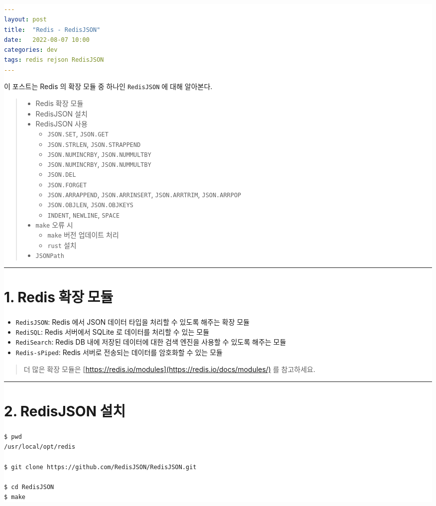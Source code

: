 ```yaml
---
layout: post
title:  "Redis - RedisJSON"
date:   2022-08-07 10:00
categories: dev
tags: redis rejson RedisJSON
---
```


이 포스트는 Redis 의 확장 모듈 중 하나인 `RedisJSON` 에 대해 알아본다.  

> - Redis 확장 모듈
> - RedisJSON 설치
> - RedisJSON 사용
>   - `JSON.SET`, `JSON.GET`
>   - `JSON.STRLEN`, `JSON.STRAPPEND`
>   - `JSON.NUMINCRBY`, `JSON.NUMMULTBY`
>   - `JSON.NUMINCRBY`, `JSON.NUMMULTBY`
>   - `JSON.DEL`
>   - `JSON.FORGET`
>   - `JSON.ARRAPPEND`, `JSON.ARRINSERT`, `JSON.ARRTRIM`, `JSON.ARRPOP`
>   - `JSON.OBJLEN`, `JSON.OBJKEYS`
>   - `INDENT`, `NEWLINE`, `SPACE`
> - `make` 오류 시
>   - `make` 버전 업데이트 처리
>   - `rust` 설치
> - `JSONPath`

---

# 1. Redis 확장 모듈

- `RedisJSON`: Redis 에서 JSON 데이터 타입을 처리할 수 있도록 해주는 확장 모듈 
- `RediSQL`: Redis 서버에서 SQLite 로 데이터를 처리할 수 있는 모듈
- `RediSearch`: Redis DB 내에 저장된 데이터에 대한 검색 엔진을 사용할 수 있도록 해주는 모듈
- `Redis-sPiped`: Redis 서버로 전송되는 데이터를 암호화할 수 있는 모듈

> 더 많은 확장 모듈은 [https://redis.io/modules](https://redis.io/docs/modules/) 를 참고하세요.

---

# 2. RedisJSON 설치

```shell
$ pwd
/usr/local/opt/redis

$ git clone https://github.com/RedisJSON/RedisJSON.git

$ cd RedisJSON
$ make
```
